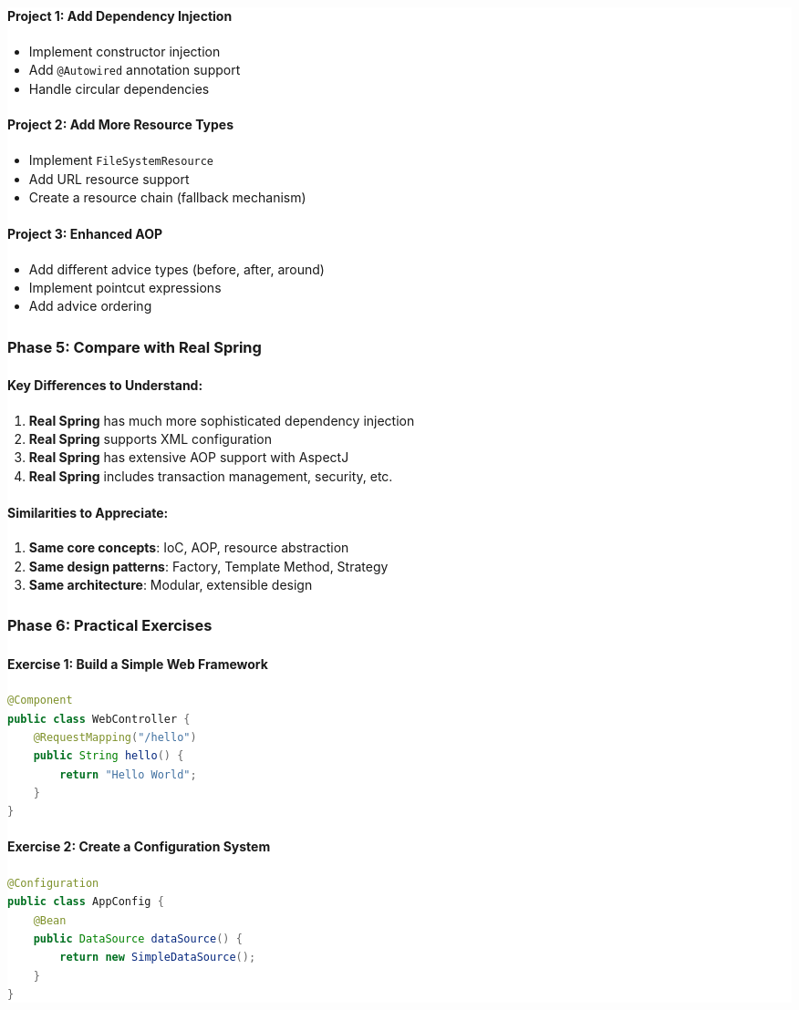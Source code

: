 #### **Project 1: Add Dependency Injection**
- Implement constructor injection
- Add `@Autowired` annotation support
- Handle circular dependencies

#### **Project 2: Add More Resource Types**
- Implement `FileSystemResource`
- Add URL resource support
- Create a resource chain (fallback mechanism)

#### **Project 3: Enhanced AOP**
- Add different advice types (before, after, around)
- Implement pointcut expressions
- Add advice ordering

### **Phase 5: Compare with Real Spring**

#### **Key Differences to Understand:**
1. **Real Spring** has much more sophisticated dependency injection
2. **Real Spring** supports XML configuration
3. **Real Spring** has extensive AOP support with AspectJ
4. **Real Spring** includes transaction management, security, etc.

#### **Similarities to Appreciate:**
1. **Same core concepts**: IoC, AOP, resource abstraction
2. **Same design patterns**: Factory, Template Method, Strategy
3. **Same architecture**: Modular, extensible design

### **Phase 6: Practical Exercises**

#### **Exercise 1: Build a Simple Web Framework**
```java
@Component
public class WebController {
    @RequestMapping("/hello")
    public String hello() {
        return "Hello World";
    }
}
```

#### **Exercise 2: Create a Configuration System**
```java
@Configuration
public class AppConfig {
    @Bean
    public DataSource dataSource() {
        return new SimpleDataSource();
    }
}
```
